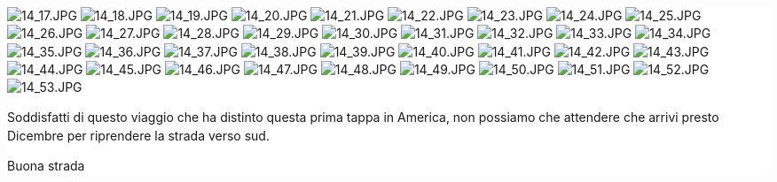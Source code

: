 ![14_17.JPG](./foto/14_17.JPG)
![14_18.JPG](./foto/14_18.JPG)
![14_19.JPG](./foto/14_19.JPG)
![14_20.JPG](./foto/14_20.JPG)
![14_21.JPG](./foto/14_21.JPG)
![14_22.JPG](./foto/14_22.JPG)
![14_23.JPG](./foto/14_23.JPG)
![14_24.JPG](./foto/14_24.JPG)
![14_25.JPG](./foto/14_25.JPG)
![14_26.JPG](./foto/14_26.JPG)
![14_27.JPG](./foto/14_27.JPG)
![14_28.JPG](./foto/14_28.JPG)
![14_29.JPG](./foto/14_29.JPG)
![14_30.JPG](./foto/14_30.JPG)
![14_31.JPG](./foto/14_31.JPG)
![14_32.JPG](./foto/14_32.JPG)
![14_33.JPG](./foto/14_33.JPG)
![14_34.JPG](./foto/14_34.JPG)
![14_35.JPG](./foto/14_35.JPG)
![14_36.JPG](./foto/14_36.JPG)
![14_37.JPG](./foto/14_37.JPG)
![14_38.JPG](./foto/14_38.JPG)
![14_39.JPG](./foto/14_39.JPG)
![14_40.JPG](./foto/14_40.JPG)
![14_41.JPG](./foto/14_41.JPG)
![14_42.JPG](./foto/14_42.JPG)
![14_43.JPG](./foto/14_43.JPG)
![14_44.JPG](./foto/14_44.JPG)
![14_45.JPG](./foto/14_45.JPG)
![14_46.JPG](./foto/14_46.JPG)
![14_47.JPG](./foto/14_47.JPG)
![14_48.JPG](./foto/14_48.JPG)
![14_49.JPG](./foto/14_49.JPG)
![14_50.JPG](./foto/14_50.JPG)
![14_51.JPG](./foto/14_51.JPG)
![14_52.JPG](./foto/14_52.JPG)
![14_53.JPG](./foto/14_53.JPG)

Soddisfatti di questo viaggio che ha distinto questa prima tappa in America, non possiamo che attendere che arrivi presto Dicembre per riprendere la strada verso sud.

Buona strada
